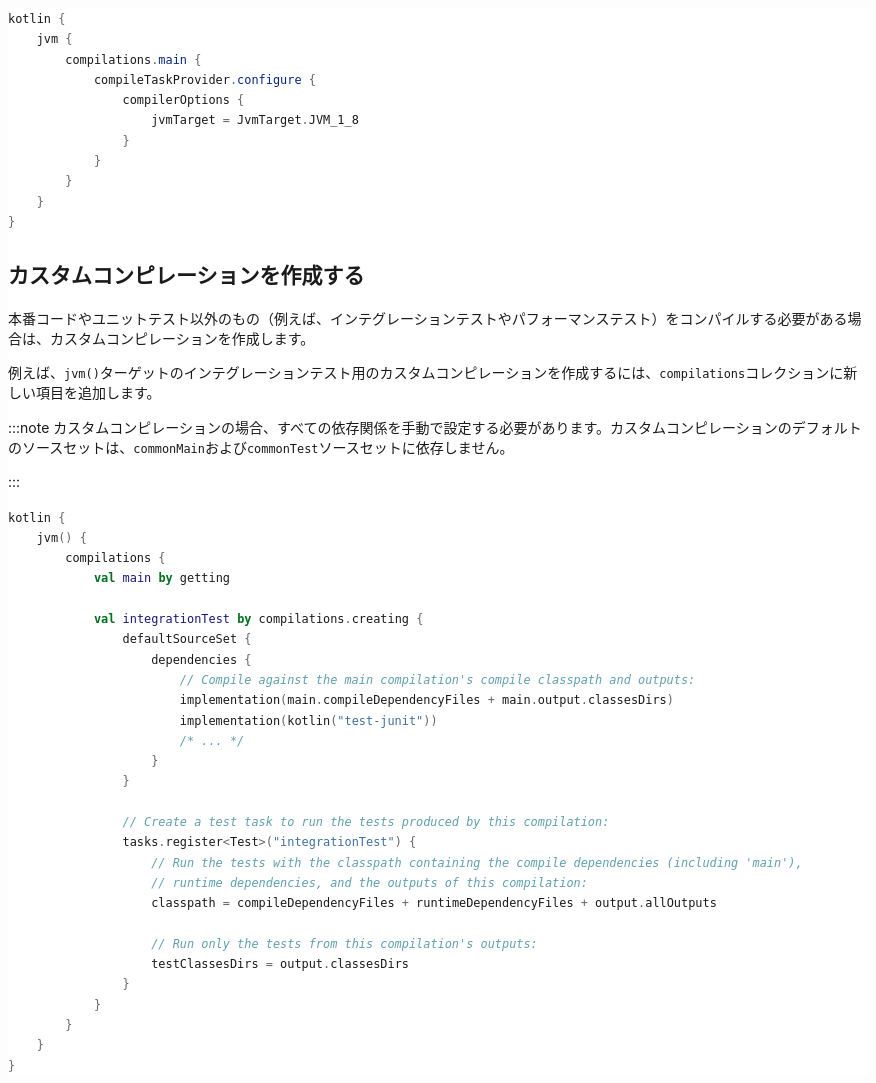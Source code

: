 ```groovy
kotlin {
    jvm {
        compilations.main {
            compileTaskProvider.configure {
                compilerOptions {
                    jvmTarget = JvmTarget.JVM_1_8
                }
            }
        }
    }
}
```

</TabItem>
</Tabs>

## カスタムコンピレーションを作成する

本番コードやユニットテスト以外のもの（例えば、インテグレーションテストやパフォーマンステスト）をコンパイルする必要がある場合は、カスタムコンピレーションを作成します。
 
例えば、`jvm()`ターゲットのインテグレーションテスト用のカスタムコンピレーションを作成するには、`compilations`コレクションに新しい項目を追加します。
 
:::note
カスタムコンピレーションの場合、すべての依存関係を手動で設定する必要があります。カスタムコンピレーションのデフォルトのソースセットは、`commonMain`および`commonTest`ソースセットに依存しません。

:::

<Tabs groupId="build-script">
<TabItem value="kotlin" label="Kotlin" default>

```kotlin
kotlin {
    jvm() {
        compilations {
            val main by getting
            
            val integrationTest by compilations.creating {
                defaultSourceSet {
                    dependencies {
                        // Compile against the main compilation's compile classpath and outputs:
                        implementation(main.compileDependencyFiles + main.output.classesDirs)
                        implementation(kotlin("test-junit"))
                        /* ... */
                    }
                }
                
                // Create a test task to run the tests produced by this compilation:
                tasks.register<Test>("integrationTest") {
                    // Run the tests with the classpath containing the compile dependencies (including 'main'),
                    // runtime dependencies, and the outputs of this compilation:
                    classpath = compileDependencyFiles + runtimeDependencyFiles + output.allOutputs
                    
                    // Run only the tests from this compilation's outputs:
                    testClassesDirs = output.classesDirs
                }
            }
        }
    }
}
```
